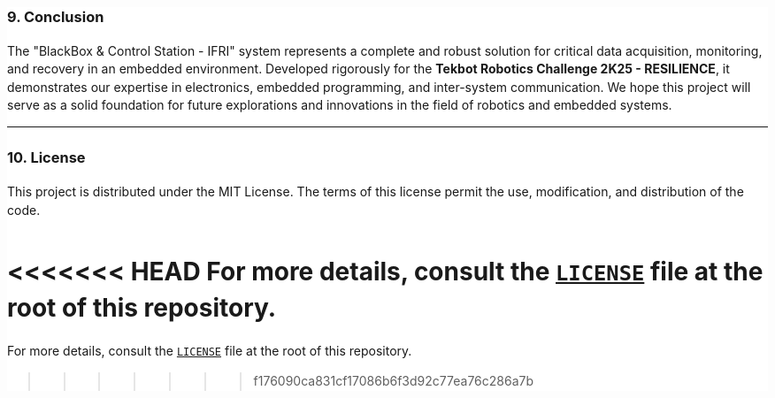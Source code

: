 
### 9. Conclusion

The "BlackBox & Control Station - IFRI" system represents a complete and robust solution for critical data acquisition, monitoring, and recovery in an embedded environment. Developed rigorously for the **Tekbot Robotics Challenge 2K25 - RESILIENCE**, it demonstrates our expertise in electronics, embedded programming, and inter-system communication. We hope this project will serve as a solid foundation for future explorations and innovations in the field of robotics and embedded systems.

---

### 10. License

This project is distributed under the MIT License. The terms of this license permit the use, modification, and distribution of the code.

<<<<<<< HEAD
For more details, consult the [`LICENSE`](LICENSE) file at the root of this repository.
=======
For more details, consult the [`LICENSE`](LICENSE) file at the root of this repository.
>>>>>>> f176090ca831cf17086b6f3d92c77ea76c286a7b
